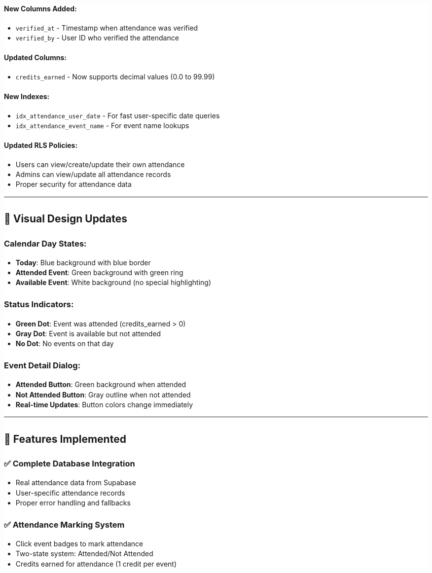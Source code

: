 #### **New Columns Added**:
- `verified_at` - Timestamp when attendance was verified
- `verified_by` - User ID who verified the attendance

#### **Updated Columns**:
- `credits_earned` - Now supports decimal values (0.0 to 99.99)

#### **New Indexes**:
- `idx_attendance_user_date` - For fast user-specific date queries
- `idx_attendance_event_name` - For event name lookups

#### **Updated RLS Policies**:
- Users can view/create/update their own attendance
- Admins can view/update all attendance records
- Proper security for attendance data

---

## 🎨 Visual Design Updates

### **Calendar Day States**:
- **Today**: Blue background with blue border
- **Attended Event**: Green background with green ring
- **Available Event**: White background (no special highlighting)

### **Status Indicators**:
- **Green Dot**: Event was attended (credits_earned > 0)
- **Gray Dot**: Event is available but not attended
- **No Dot**: No events on that day

### **Event Detail Dialog**:
- **Attended Button**: Green background when attended
- **Not Attended Button**: Gray outline when not attended
- **Real-time Updates**: Button colors change immediately

---

## 🚀 Features Implemented

### ✅ **Complete Database Integration**
- Real attendance data from Supabase
- User-specific attendance records
- Proper error handling and fallbacks

### ✅ **Attendance Marking System**
- Click event badges to mark attendance
- Two-state system: Attended/Not Attended
- Credits earned for attendance (1 credit per event)
